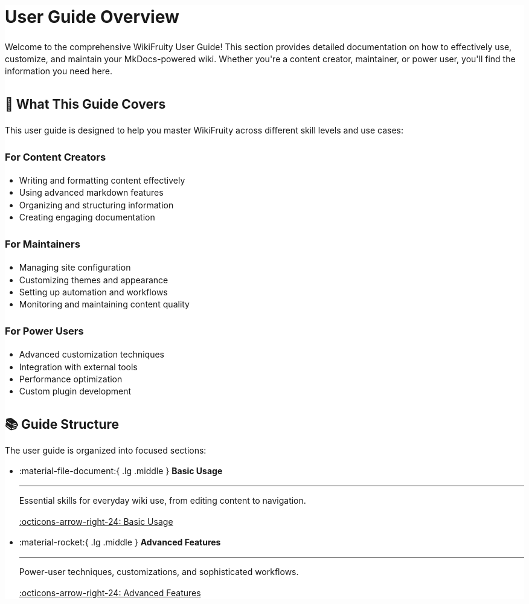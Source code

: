 # User Guide Overview

Welcome to the comprehensive WikiFruity User Guide! This section provides detailed documentation on how to effectively use, customize, and maintain your MkDocs-powered wiki. Whether you're a content creator, maintainer, or power user, you'll find the information you need here.

## 🎯 What This Guide Covers

This user guide is designed to help you master WikiFruity across different skill levels and use cases:

### For Content Creators
- Writing and formatting content effectively
- Using advanced markdown features
- Organizing and structuring information
- Creating engaging documentation

### For Maintainers
- Managing site configuration
- Customizing themes and appearance
- Setting up automation and workflows
- Monitoring and maintaining content quality

### For Power Users
- Advanced customization techniques
- Integration with external tools
- Performance optimization
- Custom plugin development

## 📚 Guide Structure

The user guide is organized into focused sections:

<div class="grid cards" markdown>

-   :material-file-document:{ .lg .middle } __Basic Usage__

    ---

    Essential skills for everyday wiki use, from editing content to navigation.

    [:octicons-arrow-right-24: Basic Usage](basic-usage.md)

-   :material-rocket:{ .lg .middle } __Advanced Features__

    ---

    Power-user techniques, customizations, and sophisticated workflows.

    [:octicons-arrow-right-24: Advanced Features](advanced-features.md)

</div>
